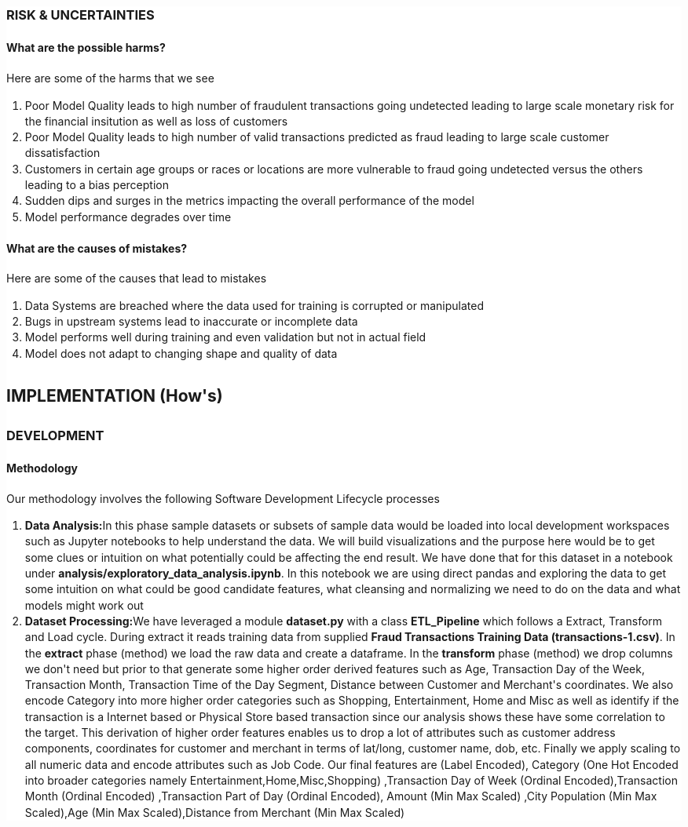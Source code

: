### RISK & UNCERTAINTIES

#### What are the possible harms?

Here are some of the harms that we see 

<ol>
    <li>Poor Model Quality leads to high number of fraudulent transactions going undetected leading to large scale monetary risk for the financial insitution as well as loss of customers</li>
    <li>Poor Model Quality leads to high number of valid transactions predicted as fraud leading to large scale customer dissatisfaction</li>
    <li>Customers in certain age groups or races or locations are more vulnerable to fraud going undetected versus the others leading to a bias perception</li>
    <li>Sudden dips and surges in the metrics impacting the overall performance of the model</li>
    <li>Model performance degrades over time</li>
</ol>


#### What are the causes of mistakes?

Here are some of the causes that lead to mistakes

<ol>
    <li>Data Systems are breached where the data used for training is corrupted or manipulated</li>
    <li>Bugs in upstream systems lead to inaccurate or incomplete data</li>
    <li>Model performs well during training and even validation but not in actual field</li>
    <li>Model does not adapt to changing shape and quality of data</li>
</ol>

## IMPLEMENTATION (How's)

### DEVELOPMENT

#### Methodology

Our methodology involves the following Software Development Lifecycle processes 

<ol>
    <li>
        <b>Data Analysis:</b>In this phase sample datasets or subsets of sample data would be loaded into local development workspaces such as Jupyter notebooks to help understand the data. We will build visualizations and the purpose here would be to get some clues or intuition on what potentially could be affecting the end result. We have done that for this dataset in a notebook under <b>analysis/exploratory_data_analysis.ipynb</b>. In this notebook we are using direct pandas and exploring the data to get some intuition on what could be good candidate features, what cleansing and normalizing we need to do on the data and what models might work out
    </li>
    <li>
        <b>Dataset Processing:</b>We have leveraged a module <b>dataset.py</b> with a class <b>ETL_Pipeline</b> which follows a Extract, Transform and Load cycle. During extract it reads training data from supplied <b>Fraud Transactions Training Data (transactions-1.csv)</b>. In the <b>extract</b> phase (method) we load the raw data and create a dataframe. In the <b>transform</b> phase (method) we drop columns we don't need but prior to that generate some higher order derived features such as Age, Transaction Day of the Week, Transaction Month, Transaction Time of the Day Segment, Distance between Customer and Merchant's coordinates. We also encode Category into more higher order categories such as Shopping, Entertainment, Home and Misc as well as identify if the transaction is a Internet based or Physical Store based transaction since our analysis shows these have some correlation to the target. This derivation of higher order features enables us to drop a lot of attributes such as customer address components, coordinates for customer and merchant in terms of lat/long, customer name, dob, etc. Finally we apply scaling to all numeric data and encode attributes such as Job Code. Our final features are (Label Encoded), Category (One Hot Encoded into broader categories namely Entertainment,Home,Misc,Shopping) ,Transaction Day of Week (Ordinal Encoded),Transaction Month (Ordinal Encoded) ,Transaction Part of Day (Ordinal Encoded), Amount (Min Max Scaled) ,City Population (Min Max Scaled),Age (Min Max Scaled),Distance from Merchant (Min Max Scaled)
    </li>